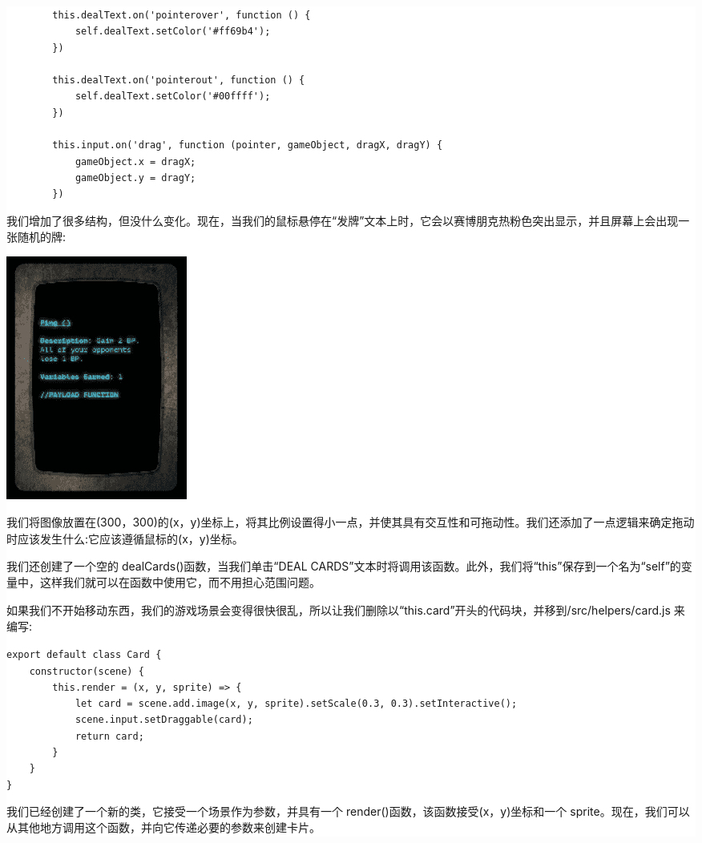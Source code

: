 ```
        this.dealText.on('pointerover', function () {
            self.dealText.setColor('#ff69b4');
        })

        this.dealText.on('pointerout', function () {
            self.dealText.setColor('#00ffff');
        })

        this.input.on('drag', function (pointer, gameObject, dragX, dragY) {
            gameObject.x = dragX;
            gameObject.y = dragY;
        })
```

我们增加了很多结构，但没什么变化。现在，当我们的鼠标悬停在“发牌”文本上时，它会以赛博朋克热粉色突出显示，并且屏幕上会出现一张随机的牌:

![Card](img/198c401f5ca11c36965be846f0e05d0a.png)

我们将图像放置在(300，300)的(x，y)坐标上，将其比例设置得小一点，并使其具有交互性和可拖动性。我们还添加了一点逻辑来确定拖动时应该发生什么:它应该遵循鼠标的(x，y)坐标。

我们还创建了一个空的 dealCards()函数，当我们单击“DEAL CARDS”文本时将调用该函数。此外，我们将“this”保存到一个名为“self”的变量中，这样我们就可以在函数中使用它，而不用担心范围问题。

如果我们不开始移动东西，我们的游戏场景会变得很快很乱，所以让我们删除以“this.card”开头的代码块，并移到/src/helpers/card.js 来编写:

```
export default class Card {
    constructor(scene) {
        this.render = (x, y, sprite) => {
            let card = scene.add.image(x, y, sprite).setScale(0.3, 0.3).setInteractive();
            scene.input.setDraggable(card);
            return card;
        }
    }
}
```

我们已经创建了一个新的类，它接受一个场景作为参数，并具有一个 render()函数，该函数接受(x，y)坐标和一个 sprite。现在，我们可以从其他地方调用这个函数，并向它传递必要的参数来创建卡片。
